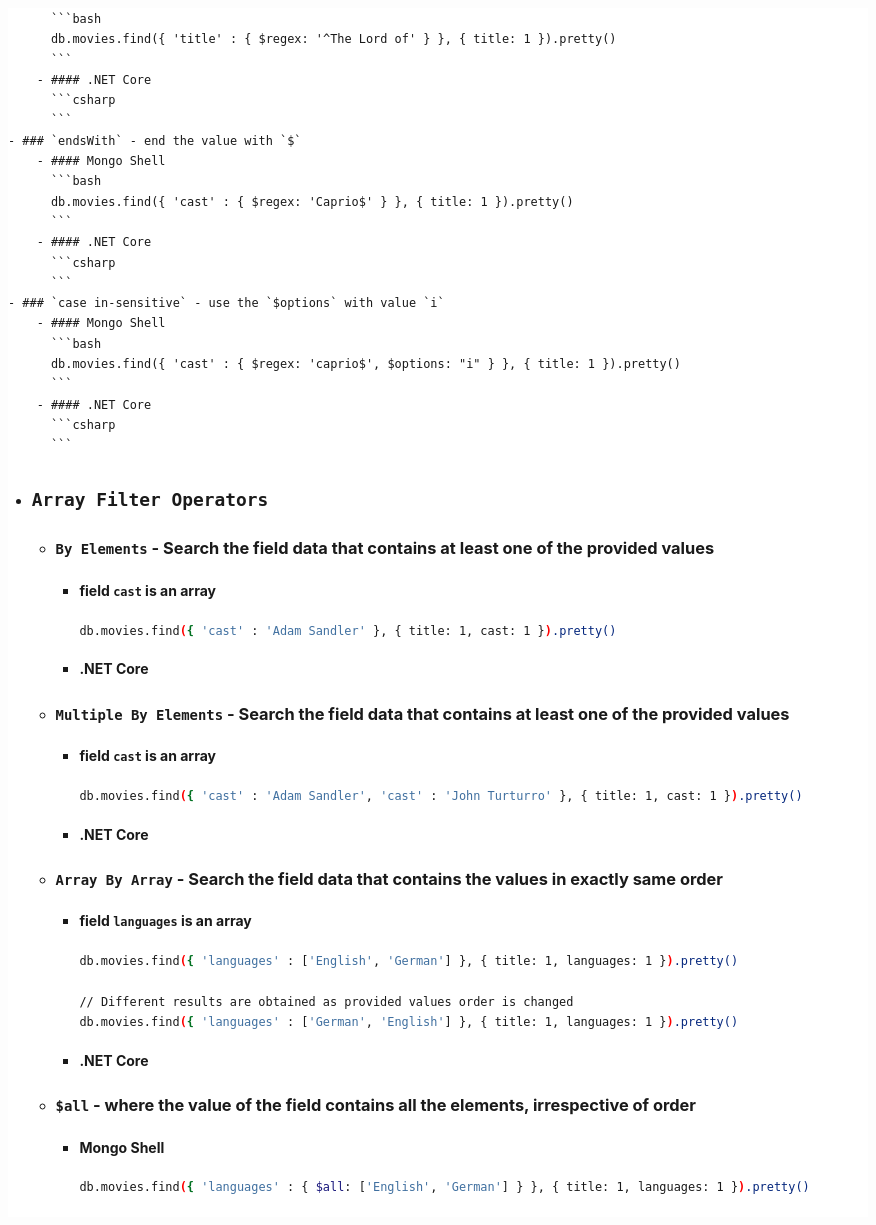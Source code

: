 	      ```bash
		  db.movies.find({ 'title' : { $regex: '^The Lord of' } }, { title: 1 }).pretty()
		  ```
	    - #### .NET Core
	      ```csharp
          ```
    - ### `endsWith` - end the value with `$`
	    - #### Mongo Shell
	      ```bash
		  db.movies.find({ 'cast' : { $regex: 'Caprio$' } }, { title: 1 }).pretty()
		  ```
	    - #### .NET Core
	      ```csharp
	      ```
    - ### `case in-sensitive` - use the `$options` with value `i`
	    - #### Mongo Shell
	      ```bash
		  db.movies.find({ 'cast' : { $regex: 'caprio$', $options: "i" } }, { title: 1 }).pretty()
		  ```
	    - #### .NET Core
	      ```csharp
	      ```
- ## `Array Filter Operators`
  - ### `By Elements` - Search the field data that contains at least one of the provided values
	  - #### field `cast` is an array
	    ```bash
		db.movies.find({ 'cast' : 'Adam Sandler' }, { title: 1, cast: 1 }).pretty()
		```
	  - #### .NET Core
	    ```csharp
		```
  - ### `Multiple By Elements` - Search the field data that contains at least one of the provided values
	- #### field `cast` is an array
	  ```bash
	  db.movies.find({ 'cast' : 'Adam Sandler', 'cast' : 'John Turturro' }, { title: 1, cast: 1 }).pretty()
	  ```
	- #### .NET Core
	  ```csharp
	  ```
  - ### `Array By Array` - Search the field data that contains the values in exactly same order
	- #### field `languages` is an array
	  ```bash
      db.movies.find({ 'languages' : ['English', 'German'] }, { title: 1, languages: 1 }).pretty()
		
      // Different results are obtained as provided values order is changed  
      db.movies.find({ 'languages' : ['German', 'English'] }, { title: 1, languages: 1 }).pretty()
	  ```
	- #### .NET Core
	  ```csharp
	  ```
  - ### `$all` - where the value of the field contains all the elements, irrespective of order
	- #### Mongo Shell
	  ```bash
      db.movies.find({ 'languages' : { $all: ['English', 'German'] } }, { title: 1, languages: 1 }).pretty()
		
